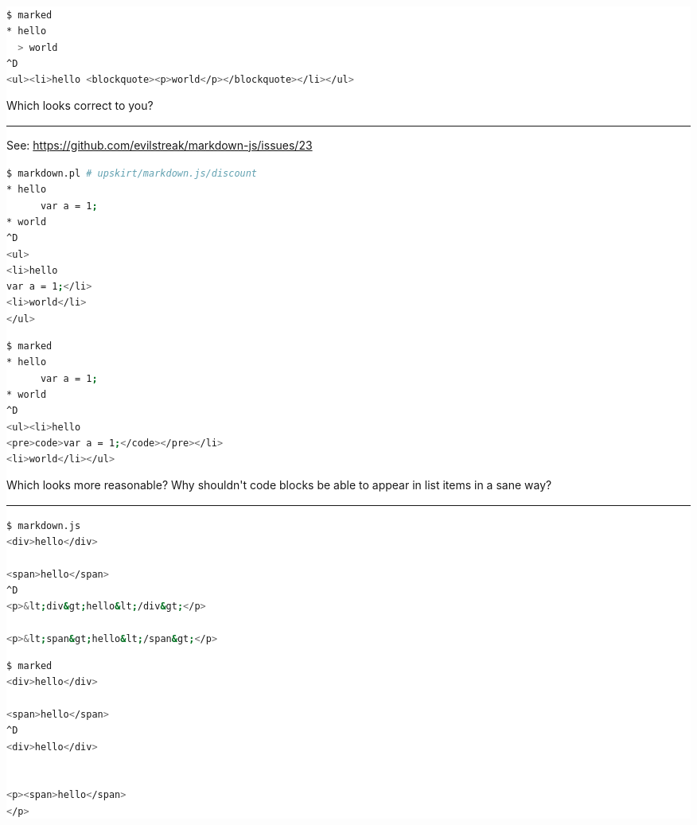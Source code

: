 ``` bash
$ marked
* hello
  > world
^D
<ul><li>hello <blockquote><p>world</p></blockquote></li></ul>
```

Which looks correct to you?

- - -

See: https://github.com/evilstreak/markdown-js/issues/23

``` bash
$ markdown.pl # upskirt/markdown.js/discount
* hello
      var a = 1;
* world
^D
<ul>
<li>hello
var a = 1;</li>
<li>world</li>
</ul>
```

``` bash
$ marked
* hello
      var a = 1;
* world
^D
<ul><li>hello
<pre>code>var a = 1;</code></pre></li>
<li>world</li></ul>
```

Which looks more reasonable? Why shouldn't code blocks be able to appear in list items in a sane way?

- - -

``` bash
$ markdown.js
<div>hello</div>

<span>hello</span>
^D
<p>&lt;div&gt;hello&lt;/div&gt;</p>

<p>&lt;span&gt;hello&lt;/span&gt;</p>
```

``` bash
$ marked
<div>hello</div>

<span>hello</span>
^D
<div>hello</div>


<p><span>hello</span>
</p>
```
